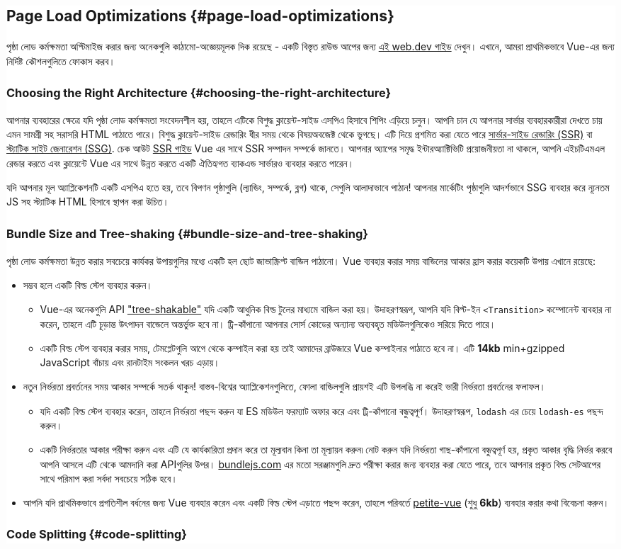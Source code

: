 ## Page Load Optimizations {#page-load-optimizations}

পৃষ্ঠা লোড কর্মক্ষমতা অপ্টিমাইজ করার জন্য অনেকগুলি কাঠামো-অজ্ঞেয়মূলক দিক রয়েছে - একটি বিস্তৃত রাউন্ড আপের জন্য [এই web.dev গাইড](https://web.dev/fast/) দেখুন। এখানে, আমরা প্রাথমিকভাবে Vue-এর জন্য নির্দিষ্ট কৌশলগুলিতে ফোকাস করব।

### Choosing the Right Architecture {#choosing-the-right-architecture}

আপনার ব্যবহারের ক্ষেত্রে যদি পৃষ্ঠা লোড কর্মক্ষমতা সংবেদনশীল হয়, তাহলে এটিকে বিশুদ্ধ ক্লায়েন্ট-সাইড এসপিএ হিসাবে শিপিং এড়িয়ে চলুন। আপনি চান যে আপনার সার্ভার ব্যবহারকারীরা দেখতে চায় এমন সামগ্রী সহ সরাসরি HTML পাঠাতে পারে। বিশুদ্ধ ক্লায়েন্ট-সাইড রেন্ডারিং ধীর সময় থেকে বিষয়অবজেক্ট থেকে ভুগছে। এটি দিয়ে প্রশমিত করা যেতে পারে [সার্ভার-সাইড রেন্ডারিং (SSR)](/guide/extras/ways-of-using-vue#fullstack-ssr) বা [স্ট্যাটিক সাইট জেনারেশন (SSG)](/guide/extras/ways-of-using-vue#jamstack-ssg). চেক আউট [SSR গাইড](/guide/scaling-up/ssr) Vue এর সাথে SSR সম্পাদন সম্পর্কে জানতে। আপনার অ্যাপের সমৃদ্ধ ইন্টারঅ্যাক্টিভিটি প্রয়োজনীয়তা না থাকলে, আপনি এইচটিএমএল রেন্ডার করতে এবং ক্লায়েন্টে Vue এর সাথে উন্নত করতে একটি ঐতিহ্যগত ব্যাকএন্ড সার্ভারও ব্যবহার করতে পারেন।

যদি আপনার মূল অ্যাপ্লিকেশনটি একটি এসপিএ হতে হয়, তবে বিপণন পৃষ্ঠাগুলি (ল্যান্ডিং, সম্পর্কে, ব্লগ) থাকে, সেগুলি আলাদাভাবে পাঠান! আপনার মার্কেটিং পৃষ্ঠাগুলি আদর্শভাবে SSG ব্যবহার করে ন্যূনতম JS সহ স্ট্যাটিক HTML হিসাবে স্থাপন করা উচিত।

### Bundle Size and Tree-shaking {#bundle-size-and-tree-shaking}

পৃষ্ঠা লোড কর্মক্ষমতা উন্নত করার সবচেয়ে কার্যকর উপায়গুলির মধ্যে একটি হল ছোট জাভাস্ক্রিপ্ট বান্ডিল পাঠানো। Vue ব্যবহার করার সময় বান্ডিলের আকার হ্রাস করার কয়েকটি উপায় এখানে রয়েছে:

- সম্ভব হলে একটি বিল্ড স্টেপ ব্যবহার করুন।

  - Vue-এর অনেকগুলি API ["tree-shakable"](https://developer.mozilla.org/en-US/docs/Glossary/Tree_shaking) যদি একটি আধুনিক বিল্ড টুলের মাধ্যমে বান্ডিল করা হয়। উদাহরণস্বরূপ, আপনি যদি বিল্ট-ইন `<Transition>` কম্পোনেন্ট ব্যবহার না করেন, তাহলে এটি চূড়ান্ত উৎপাদন বান্ডেলে অন্তর্ভুক্ত হবে না। ট্রি-কাঁপানো আপনার সোর্স কোডের অন্যান্য অব্যবহৃত মডিউলগুলিকেও সরিয়ে দিতে পারে।

  - একটি বিল্ড স্টেপ ব্যবহার করার সময়, টেমপ্লেটগুলি আগে থেকে কম্পাইল করা হয় তাই আমাদের ব্রাউজারে Vue কম্পাইলার পাঠাতে হবে না। এটি **14kb** min+gzipped JavaScript বাঁচায় এবং রানটাইম সংকলন খরচ এড়ায়।

- নতুন নির্ভরতা প্রবর্তনের সময় আকার সম্পর্কে সতর্ক থাকুন! বাস্তব-বিশ্বের অ্যাপ্লিকেশনগুলিতে, ফোলা বান্ডিলগুলি প্রায়শই এটি উপলব্ধি না করেই ভারী নির্ভরতা প্রবর্তনের ফলাফল।

  - যদি একটি বিল্ড স্টেপ ব্যবহার করেন, তাহলে নির্ভরতা পছন্দ করুন যা ES মডিউল ফরম্যাট অফার করে এবং ট্রি-কাঁপানো বন্ধুত্বপূর্ণ। উদাহরণস্বরূপ, `lodash` এর চেয়ে `lodash-es` পছন্দ করুন।

  - একটি নির্ভরতার আকার পরীক্ষা করুন এবং এটি যে কার্যকারিতা প্রদান করে তা মূল্যবান কিনা তা মূল্যায়ন করুন৷ নোট করুন যদি নির্ভরতা গাছ-কাঁপানো বন্ধুত্বপূর্ণ হয়, প্রকৃত আকার বৃদ্ধি নির্ভর করবে আপনি আসলে এটি থেকে আমদানি করা APIগুলির উপর। [bundlejs.com](https://bundlejs.com/) এর মতো সরঞ্জামগুলি দ্রুত পরীক্ষা করার জন্য ব্যবহার করা যেতে পারে, তবে আপনার প্রকৃত বিল্ড সেটআপের সাথে পরিমাপ করা সর্বদা সবচেয়ে সঠিক হবে।

- আপনি যদি প্রাথমিকভাবে প্রগতিশীল বর্ধনের জন্য Vue ব্যবহার করেন এবং একটি বিল্ড স্টেপ এড়াতে পছন্দ করেন, তাহলে পরিবর্তে [petite-vue](https://github.com/vuejs/petite-vue) (শুধু **6kb**) ব্যবহার করার কথা বিবেচনা করুন।

### Code Splitting {#code-splitting}
